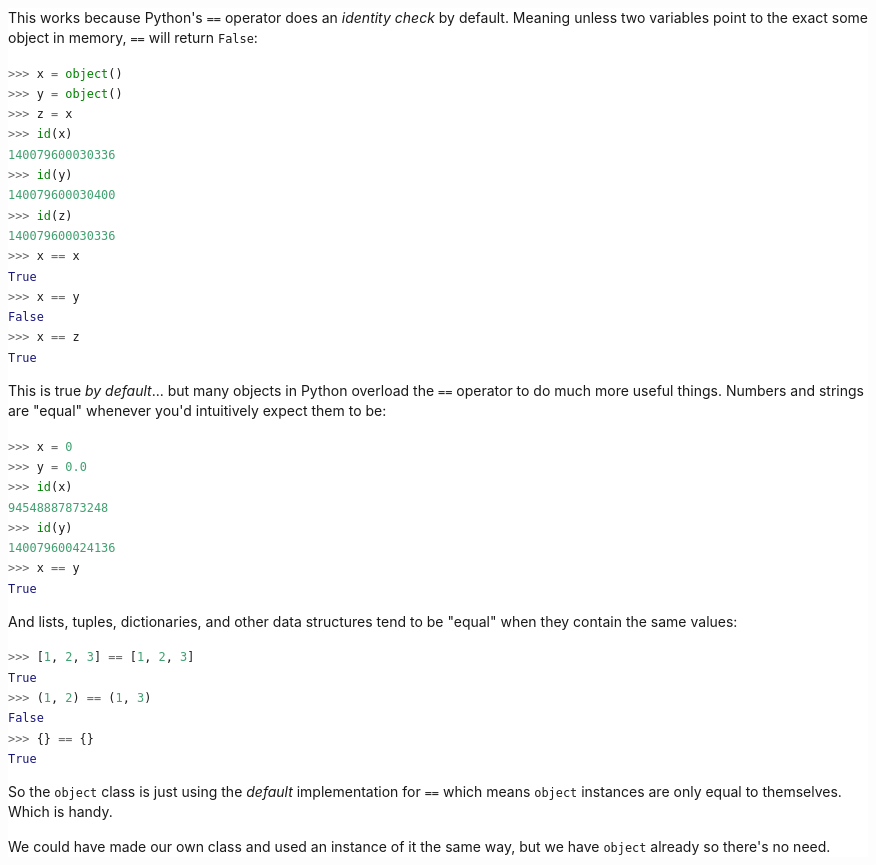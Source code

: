 This works because Python's `==` operator does an *identity check* by default.
Meaning unless two variables point to the exact some object in memory, `==` will return `False`:

```python
>>> x = object()
>>> y = object()
>>> z = x
>>> id(x)
140079600030336
>>> id(y)
140079600030400
>>> id(z)
140079600030336
>>> x == x
True
>>> x == y
False
>>> x == z
True
```

This is true *by default*... but many objects in Python overload the `==` operator to do much more useful things.
Numbers and strings are "equal" whenever you'd intuitively expect them to be:

```python
>>> x = 0
>>> y = 0.0
>>> id(x)
94548887873248
>>> id(y)
140079600424136
>>> x == y
True
```

And lists, tuples, dictionaries, and other data structures tend to be "equal" when they contain the same values:

```python
>>> [1, 2, 3] == [1, 2, 3]
True
>>> (1, 2) == (1, 3)
False
>>> {} == {}
True
```

So the `object` class is just using the *default* implementation for `==` which means `object` instances are only equal to themselves.
Which is handy.

We could have made our own class and used an instance of it the same way, but we have `object` already so there's no need.



[sentinel value]: https://en.wikipedia.org/wiki/Sentinel_value
[explanation]: https://stackoverflow.com/questions/28306371/what-is-object-good-for
[magic string]: https://en.wikipedia.org/wiki/Magic_string
[singletons]: https://en.wikipedia.org/wiki/Singleton_pattern
[pep8]: https://pep8.org/#programming-recommendations
[iterators]: https://treyhunner.com/2016/12/python-iterator-protocol-how-for-loops-work/
[identity vs equality]: https://www.blog.pythonlibrary.org/2017/02/28/python-101-equality-vs-identity/
